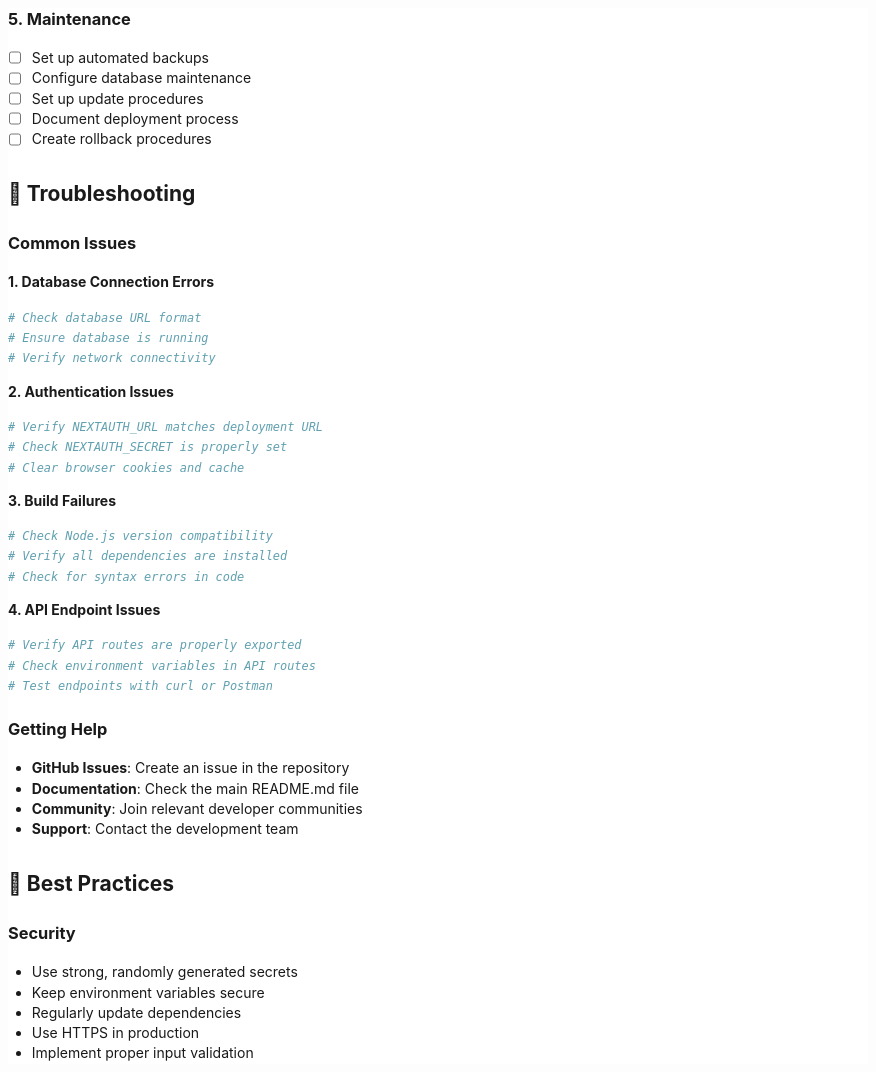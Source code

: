 ### 5. Maintenance
- [ ] Set up automated backups
- [ ] Configure database maintenance
- [ ] Set up update procedures
- [ ] Document deployment process
- [ ] Create rollback procedures

## 🚨 Troubleshooting

### Common Issues

**1. Database Connection Errors**
```bash
# Check database URL format
# Ensure database is running
# Verify network connectivity
```

**2. Authentication Issues**
```bash
# Verify NEXTAUTH_URL matches deployment URL
# Check NEXTAUTH_SECRET is properly set
# Clear browser cookies and cache
```

**3. Build Failures**
```bash
# Check Node.js version compatibility
# Verify all dependencies are installed
# Check for syntax errors in code
```

**4. API Endpoint Issues**
```bash
# Verify API routes are properly exported
# Check environment variables in API routes
# Test endpoints with curl or Postman
```

### Getting Help

- **GitHub Issues**: Create an issue in the repository
- **Documentation**: Check the main README.md file
- **Community**: Join relevant developer communities
- **Support**: Contact the development team

## 🎯 Best Practices

### Security
- Use strong, randomly generated secrets
- Keep environment variables secure
- Regularly update dependencies
- Use HTTPS in production
- Implement proper input validation
